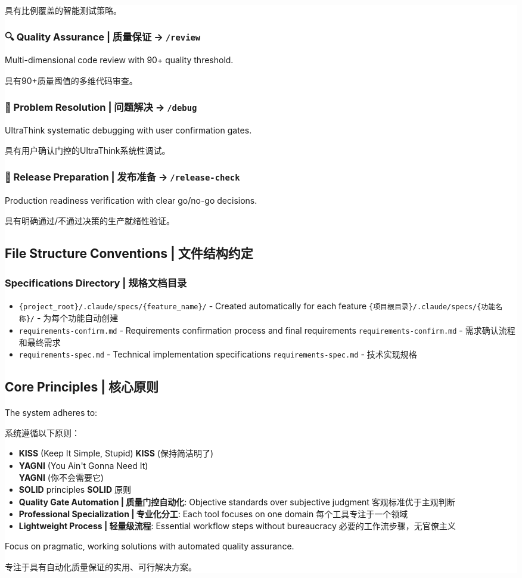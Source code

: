 具有比例覆盖的智能测试策略。

### 🔍 Quality Assurance | 质量保证 → `/review`
Multi-dimensional code review with 90+ quality threshold.

具有90+质量阈值的多维代码审查。

### 🐛 Problem Resolution | 问题解决 → `/debug`
UltraThink systematic debugging with user confirmation gates.

具有用户确认门控的UltraThink系统性调试。

### 🚀 Release Preparation | 发布准备 → `/release-check`
Production readiness verification with clear go/no-go decisions.

具有明确通过/不通过决策的生产就绪性验证。

## File Structure Conventions | 文件结构约定

### Specifications Directory | 规格文档目录
- `{project_root}/.claude/specs/{feature_name}/` - Created automatically for each feature
  `{项目根目录}/.claude/specs/{功能名称}/` - 为每个功能自动创建
- `requirements-confirm.md` - Requirements confirmation process and final requirements
  `requirements-confirm.md` - 需求确认流程和最终需求
- `requirements-spec.md` - Technical implementation specifications
  `requirements-spec.md` - 技术实现规格

## Core Principles | 核心原则

The system adheres to:

系统遵循以下原则：

- **KISS** (Keep It Simple, Stupid)
  **KISS** (保持简洁明了)
- **YAGNI** (You Ain't Gonna Need It)  
  **YAGNI** (你不会需要它)
- **SOLID** principles
  **SOLID** 原则
- **Quality Gate Automation | 质量门控自动化**: Objective standards over subjective judgment
  客观标准优于主观判断
- **Professional Specialization | 专业化分工**: Each tool focuses on one domain
  每个工具专注于一个领域
- **Lightweight Process | 轻量级流程**: Essential workflow steps without bureaucracy
  必要的工作流步骤，无官僚主义

Focus on pragmatic, working solutions with automated quality assurance.

专注于具有自动化质量保证的实用、可行解决方案。